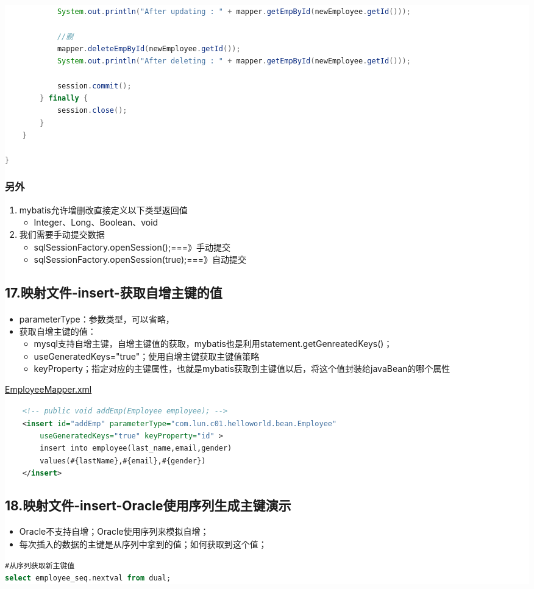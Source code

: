 ```java
			System.out.println("After updating : " + mapper.getEmpById(newEmployee.getId()));

			//删
			mapper.deleteEmpById(newEmployee.getId());
			System.out.println("After deleting : " + mapper.getEmpById(newEmployee.getId()));

			session.commit();
		} finally {
			session.close();
		}
	}

}

```

### 另外

1. mybatis允许增删改直接定义以下类型返回值
   - Integer、Long、Boolean、void
2. 我们需要手动提交数据
   - sqlSessionFactory.openSession();===》手动提交
   - sqlSessionFactory.openSession(true);===》自动提交

## 17.映射文件-insert-获取自增主键的值

- parameterType：参数类型，可以省略，
- 获取自增主键的值：
  - mysql支持自增主键，自增主键值的获取，mybatis也是利用statement.getGenreatedKeys()；
  - useGeneratedKeys="true"；使用自增主键获取主键值策略
  - keyProperty；指定对应的主键属性，也就是mybatis获取到主键值以后，将这个值封装给javaBean的哪个属性

[EmployeeMapper.xml](https://gitee.com/jallenkwong/LearnMyBatis/blob/master/src/main/resources/c03/EmployeeMapper.xml)

```xml
	<!-- public void addEmp(Employee employee); -->
	<insert id="addEmp" parameterType="com.lun.c01.helloworld.bean.Employee"
		useGeneratedKeys="true" keyProperty="id" >
		insert into employee(last_name,email,gender)
		values(#{lastName},#{email},#{gender})
	</insert>

```

## 18.映射文件-insert-Oracle使用序列生成主键演示

- Oracle不支持自增；Oracle使用序列来模拟自增；
- 每次插入的数据的主键是从序列中拿到的值；如何获取到这个值；

```sql
#从序列获取新主键值
select employee_seq.nextval from dual;

```
